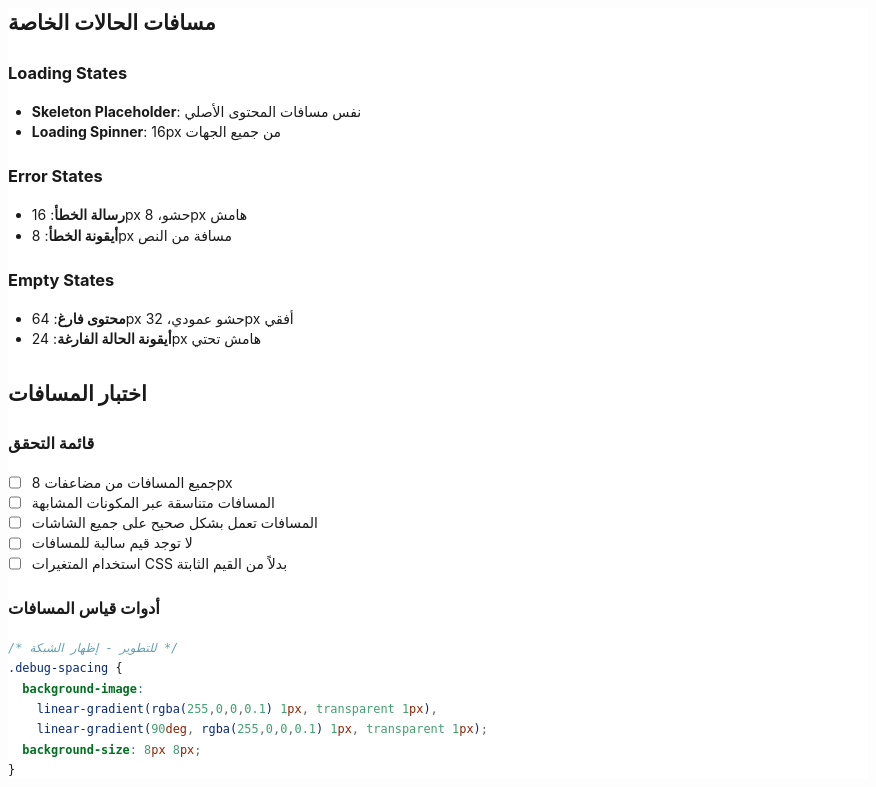## مسافات الحالات الخاصة

### Loading States
- **Skeleton Placeholder**: نفس مسافات المحتوى الأصلي
- **Loading Spinner**: 16px من جميع الجهات

### Error States  
- **رسالة الخطأ**: 16px حشو، 8px هامش
- **أيقونة الخطأ**: 8px مسافة من النص

### Empty States
- **محتوى فارغ**: 64px حشو عمودي، 32px أفقي
- **أيقونة الحالة الفارغة**: 24px هامش تحتي

## اختبار المسافات

### قائمة التحقق
- [ ] جميع المسافات من مضاعفات 8px
- [ ] المسافات متناسقة عبر المكونات المشابهة
- [ ] المسافات تعمل بشكل صحيح على جميع الشاشات
- [ ] لا توجد قيم سالبة للمسافات
- [ ] استخدام المتغيرات CSS بدلاً من القيم الثابتة

### أدوات قياس المسافات
```css
/* للتطوير - إظهار الشبكة */
.debug-spacing {
  background-image: 
    linear-gradient(rgba(255,0,0,0.1) 1px, transparent 1px),
    linear-gradient(90deg, rgba(255,0,0,0.1) 1px, transparent 1px);
  background-size: 8px 8px;
}
```